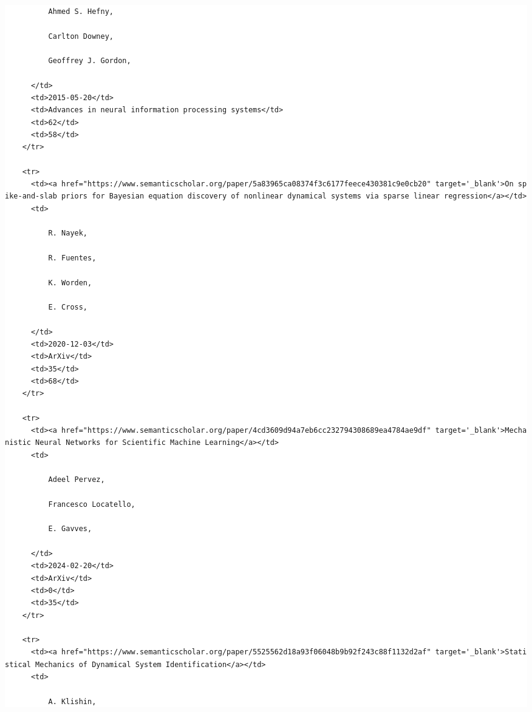               Ahmed S. Hefny,
            
              Carlton Downey,
            
              Geoffrey J. Gordon,
            
          </td>
          <td>2015-05-20</td>
          <td>Advances in neural information processing systems</td>
          <td>62</td>
          <td>58</td>
        </tr>
    
        <tr>
          <td><a href="https://www.semanticscholar.org/paper/5a83965ca08374f3c6177feece430381c9e0cb20" target='_blank'>On spike-and-slab priors for Bayesian equation discovery of nonlinear dynamical systems via sparse linear regression</a></td>
          <td>
            
              R. Nayek,
            
              R. Fuentes,
            
              K. Worden,
            
              E. Cross,
            
          </td>
          <td>2020-12-03</td>
          <td>ArXiv</td>
          <td>35</td>
          <td>68</td>
        </tr>
    
        <tr>
          <td><a href="https://www.semanticscholar.org/paper/4cd3609d94a7eb6cc232794308689ea4784ae9df" target='_blank'>Mechanistic Neural Networks for Scientific Machine Learning</a></td>
          <td>
            
              Adeel Pervez,
            
              Francesco Locatello,
            
              E. Gavves,
            
          </td>
          <td>2024-02-20</td>
          <td>ArXiv</td>
          <td>0</td>
          <td>35</td>
        </tr>
    
        <tr>
          <td><a href="https://www.semanticscholar.org/paper/5525562d18a93f06048b9b92f243c88f1132d2af" target='_blank'>Statistical Mechanics of Dynamical System Identification</a></td>
          <td>
            
              A. Klishin,
            